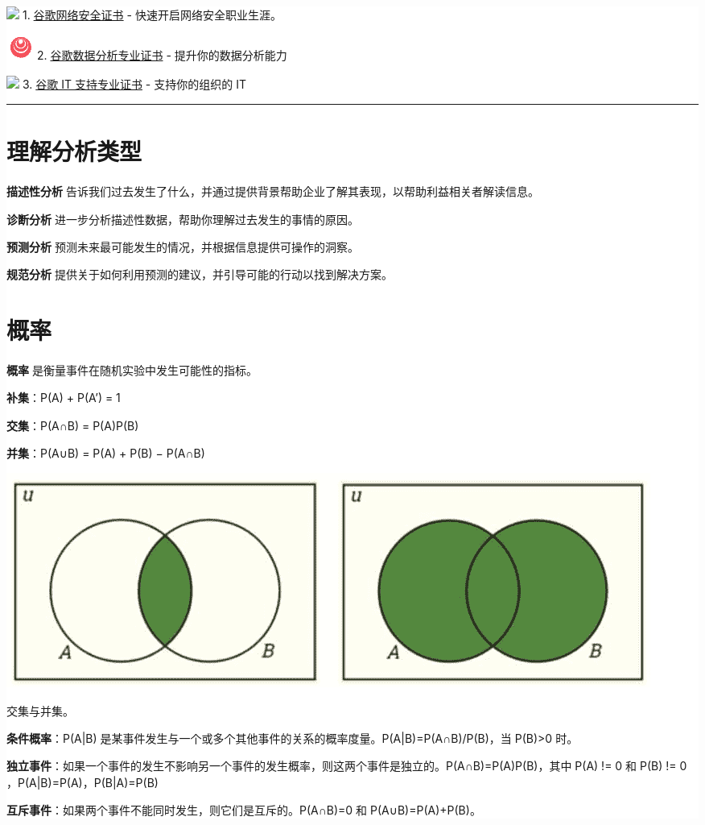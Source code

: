 ![](img/0244c01ba9267c002ef39d4907e0b8fb.png) 1\. [谷歌网络安全证书](https://www.kdnuggets.com/google-cybersecurity) - 快速开启网络安全职业生涯。

![](img/e225c49c3c91745821c8c0368bf04711.png) 2\. [谷歌数据分析专业证书](https://www.kdnuggets.com/google-data-analytics) - 提升你的数据分析能力

![](img/0244c01ba9267c002ef39d4907e0b8fb.png) 3\. [谷歌 IT 支持专业证书](https://www.kdnuggets.com/google-itsupport) - 支持你的组织的 IT

* * *

# 理解分析类型

**描述性分析** 告诉我们过去发生了什么，并通过提供背景帮助企业了解其表现，以帮助利益相关者解读信息。

**诊断分析** 进一步分析描述性数据，帮助你理解过去发生的事情的原因。

**预测分析** 预测未来最可能发生的情况，并根据信息提供可操作的洞察。

**规范分析** 提供关于如何利用预测的建议，并引导可能的行动以找到解决方案。

# 概率

**概率** 是衡量事件在随机实验中发生可能性的指标。

**补集**：P(A) + P(A’) = 1

**交集**：P(A∩B) = P(A)P(B)

**并集**：P(A∪B) = P(A) + P(B) − P(A∩B)

![数据科学的 8 个基础统计概念](img/c53ccf43e5cbee31698ddf9819292918.png)

交集与并集。

**条件概率**：P(A|B) 是某事件发生与一个或多个其他事件的关系的概率度量。P(A|B)=P(A∩B)/P(B)，当 P(B)>0 时。

**独立事件**：如果一个事件的发生不影响另一个事件的发生概率，则这两个事件是独立的。P(A∩B)=P(A)P(B)，其中 P(A) != 0 和 P(B) != 0 ，P(A|B)=P(A)，P(B|A)=P(B)

**互斥事件**：如果两个事件不能同时发生，则它们是互斥的。P(A∩B)=0 和 P(A∪B)=P(A)+P(B)。
